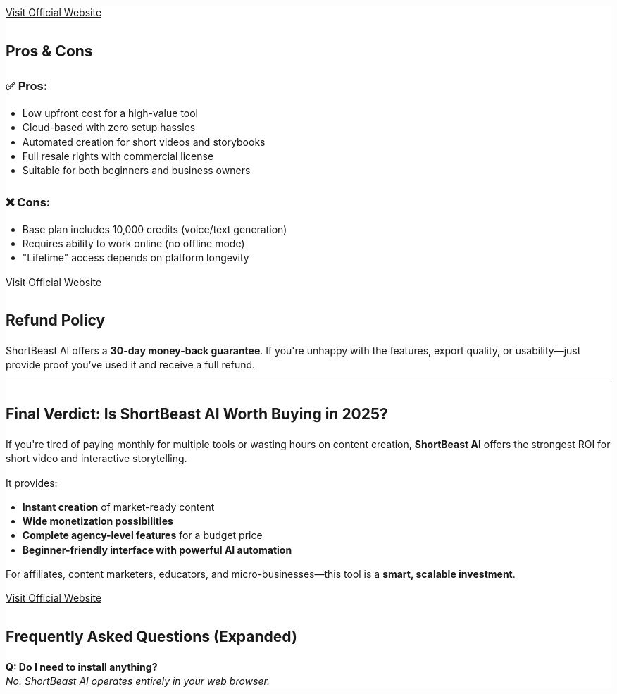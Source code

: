  [Visit Official Website](https://www.deviantart.com/digitalthanos/art/ShortBeast-AI-Review-2025-43-000-Free-Bonus-1226513906)


## Pros & Cons

### ✅ Pros:

- Low upfront cost for a high-value tool
- Cloud-based with zero setup hassles
- Automated creation for short videos and storybooks
- Full resale rights with commercial license
- Suitable for both beginners and business owners

### ❌ Cons:

- Base plan includes 10,000 credits (voice/text generation)
- Requires ability to work online (no offline mode)
- "Lifetime" access depends on platform longevity

 [Visit Official Website](https://www.deviantart.com/digitalthanos/art/ShortBeast-AI-Review-2025-43-000-Free-Bonus-1226513906)


## Refund Policy

ShortBeast AI offers a **30-day money-back guarantee**. If you're unhappy with the features, export quality, or usability—just provide proof you’ve used it and receive a full refund.

---

## Final Verdict: Is ShortBeast AI Worth Buying in 2025?

If you're tired of paying monthly for multiple tools or wasting hours on content creation, **ShortBeast AI** offers the strongest ROI for short video and interactive storytelling.

It provides:

- **Instant creation** of market-ready content
- **Wide monetization possibilities**
- **Complete agency-level features** for a budget price
- **Beginner-friendly interface with powerful AI automation**

For affiliates, content marketers, educators, and micro-businesses—this tool is a **smart, scalable investment**.

 [Visit Official Website](https://www.deviantart.com/digitalthanos/art/ShortBeast-AI-Review-2025-43-000-Free-Bonus-1226513906)


## Frequently Asked Questions (Expanded)

**Q: Do I need to install anything?**  
*No. ShortBeast AI operates entirely in your web browser.*
